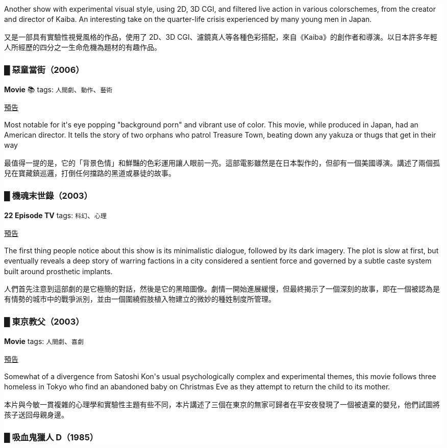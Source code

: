 Another show with experimental visual style, using 2D, 3D CGI, and filtered live action in various colorschemes, from the creator and director of Kaiba. An interesting take on the quarter-life crisis experienced by many young men in Japan.

又是一部具有實驗性視覺風格的作品，使用了 2D、3D CGI、濾鏡真人等各種色彩搭配，來自《Kaiba》的創作者和導演。以日本許多年輕人所經歷的四分之一生命危機為題材的有趣作品。

### █ 惡童當街（2006）

**Movie** 📚
tags: `人間劇`、`動作`、`藝術`

[預告](https://youtu.be/W2ku5toXWFc)

<iframe title="惡童當街" src="https://www.youtube.com/embed/W2ku5toXWFc" frameborder="0" allow="accelerometer; autoplay; clipboard-write; encrypted-media; gyroscope; picture-in-picture" allowfullscreen></iframe>

Most notable for it's eye popping "background porn" and vibrant use of color. This movie, while produced in Japan, had an American director. It tells the story of two orphans who patrol Treasure Town, beating down any yakuza or thugs that get in their way

最值得一提的是，它的「背景色情」和鮮豔的色彩運用讓人眼前一亮。這部電影雖然是在日本製作的，但卻有一個美國導演。講述了兩個孤兒在寶藏鎮巡邏，打倒任何擋路的黑道或暴徒的故事。

### █ 機魂末世錄（2003）

**22 Episode TV**
tags: `科幻`、`心理`

[預告](https://youtu.be/89pOg6LRmgo)

<iframe title="機魂末世錄" src="https://www.youtube.com/embed/89pOg6LRmgo" frameborder="0" allow="accelerometer; autoplay; clipboard-write; encrypted-media; gyroscope; picture-in-picture" allowfullscreen></iframe>

The first thing people notice about this show is its minimalistic dialogue, followed by its dark imagery. The plot is slow at first, but eventually reveals a deep story of warring factions in a city considered a sentient force and governed by a subtle caste system built around prosthetic implants.

人們首先注意到這部劇的是它極簡的對話，然後是它的黑暗圖像。劇情一開始進展緩慢，但最終揭示了一個深刻的故事，即在一個被認為是有情勢的城市中的戰爭派別，並由一個圍繞假肢植入物建立的微妙的種姓制度所管理。

### █ 東京教父（2003）

**Movie**
tags: `人間劇`、`喜劇`

[預告](https://youtu.be/vNGiL9UNONU)

<iframe title="東京教父" src="https://www.youtube.com/embed/vNGiL9UNONU" frameborder="0" allow="accelerometer; autoplay; clipboard-write; encrypted-media; gyroscope; picture-in-picture" allowfullscreen></iframe>

Somewhat of a divergence from Satoshi Kon's usual psychologically complex and experimental themes, this movie follows three homeless in Tokyo who find an abandoned baby on Christmas Eve as they attempt to return the child to its mother.

本片與今敏一貫複雜的心理學和實驗性主題有些不同，本片講述了三個在東京的無家可歸者在平安夜發現了一個被遺棄的嬰兒，他們試圖將孩子送回母親身邊。

### █ 吸血鬼獵人 D（1985）
